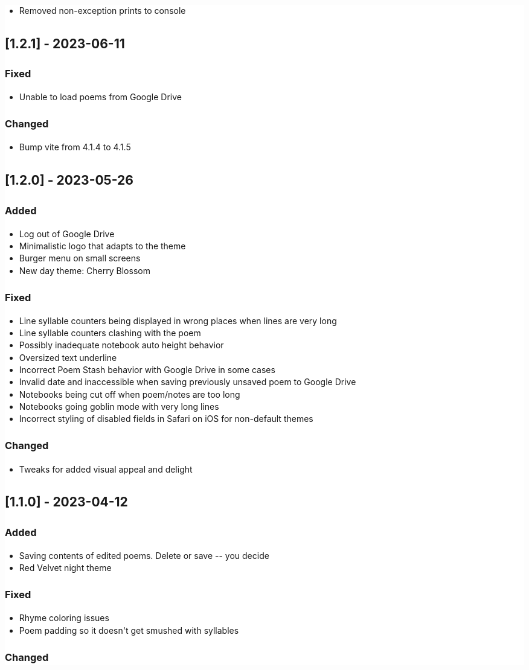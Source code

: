 - Removed non-exception prints to console

## [1.2.1] - 2023-06-11

### Fixed

- Unable to load poems from Google Drive

### Changed

- Bump vite from 4.1.4 to 4.1.5

## [1.2.0] - 2023-05-26

### Added

- Log out of Google Drive
- Minimalistic logo that adapts to the theme
- Burger menu on small screens
- New day theme: Cherry Blossom

### Fixed

- Line syllable counters being displayed in wrong places when lines are very long
- Line syllable counters clashing with the poem
- Possibly inadequate notebook auto height behavior
- Oversized text underline
- Incorrect Poem Stash behavior with Google Drive in some cases
- Invalid date and inaccessible when saving previously unsaved poem to Google Drive
- Notebooks being cut off when poem/notes are too long
- Notebooks going goblin mode with very long lines
- Incorrect styling of disabled fields in Safari on iOS for non-default themes

### Changed

- Tweaks for added visual appeal and delight

## [1.1.0] - 2023-04-12

### Added

- Saving contents of edited poems. Delete or save -- you decide
- Red Velvet night theme

### Fixed

- Rhyme coloring issues
- Poem padding so it doesn't get smushed with syllables

### Changed
